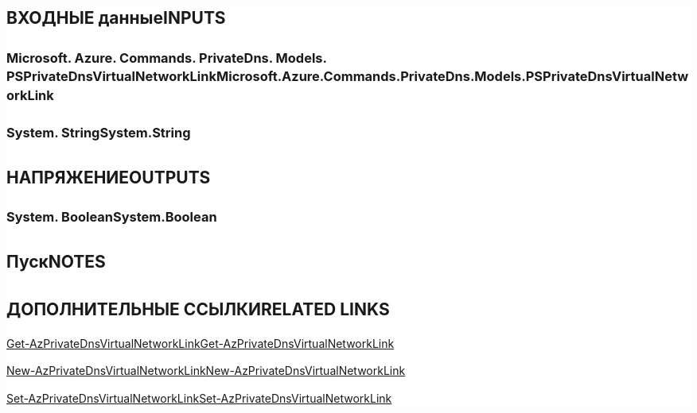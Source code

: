 ## <span data-ttu-id="a5d4d-151">ВХОДНЫЕ данные</span><span class="sxs-lookup"><span data-stu-id="a5d4d-151">INPUTS</span></span>

### <span data-ttu-id="a5d4d-152">Microsoft. Azure. Commands. PrivateDns. Models. PSPrivateDnsVirtualNetworkLink</span><span class="sxs-lookup"><span data-stu-id="a5d4d-152">Microsoft.Azure.Commands.PrivateDns.Models.PSPrivateDnsVirtualNetworkLink</span></span>

### <span data-ttu-id="a5d4d-153">System. String</span><span class="sxs-lookup"><span data-stu-id="a5d4d-153">System.String</span></span>

## <span data-ttu-id="a5d4d-154">НАПРЯЖЕНИЕ</span><span class="sxs-lookup"><span data-stu-id="a5d4d-154">OUTPUTS</span></span>

### <span data-ttu-id="a5d4d-155">System. Boolean</span><span class="sxs-lookup"><span data-stu-id="a5d4d-155">System.Boolean</span></span>

## <span data-ttu-id="a5d4d-156">Пуск</span><span class="sxs-lookup"><span data-stu-id="a5d4d-156">NOTES</span></span>

## <span data-ttu-id="a5d4d-157">ДОПОЛНИТЕЛЬНЫЕ ССЫЛКИ</span><span class="sxs-lookup"><span data-stu-id="a5d4d-157">RELATED LINKS</span></span>

[<span data-ttu-id="a5d4d-158">Get-AzPrivateDnsVirtualNetworkLink</span><span class="sxs-lookup"><span data-stu-id="a5d4d-158">Get-AzPrivateDnsVirtualNetworkLink</span></span>](./Get-AzPrivateDnsVirtualNetworkLink.md)

[<span data-ttu-id="a5d4d-159">New-AzPrivateDnsVirtualNetworkLink</span><span class="sxs-lookup"><span data-stu-id="a5d4d-159">New-AzPrivateDnsVirtualNetworkLink</span></span>](./New-AzPrivateDnsVirtualNetworkLink.md)

[<span data-ttu-id="a5d4d-160">Set-AzPrivateDnsVirtualNetworkLink</span><span class="sxs-lookup"><span data-stu-id="a5d4d-160">Set-AzPrivateDnsVirtualNetworkLink</span></span>](./Set-AzPrivateDnsVirtualNetworkLink.md)
